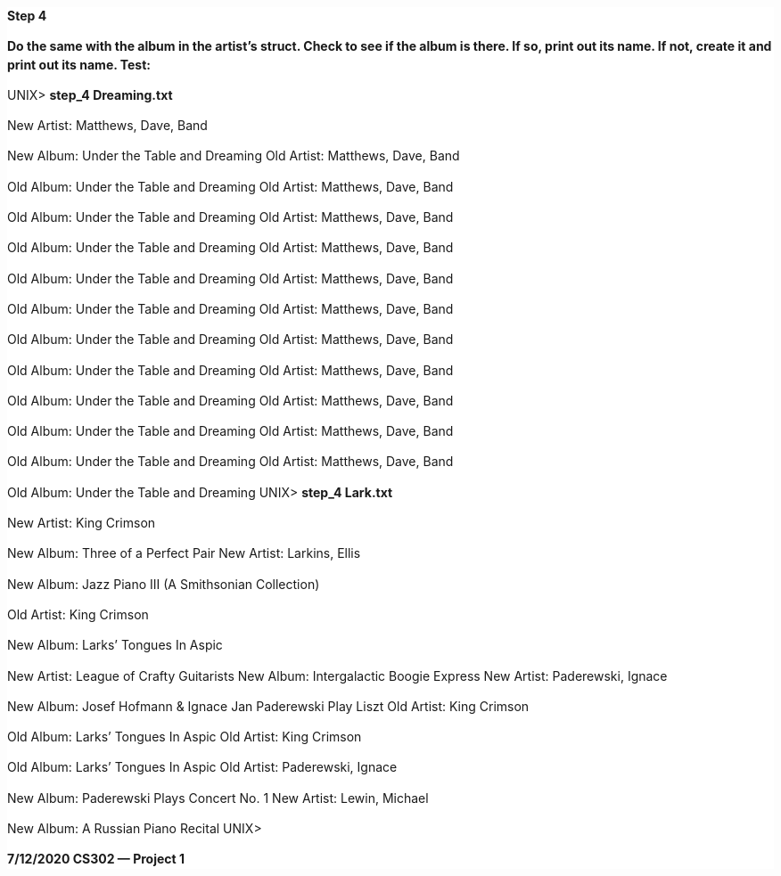 <strong>Step 4</strong>

<strong>Do the same with the album in the artist’s struct. Check to see if the album is there. If so, print out its name. If not, create it and print out its name. Test:</strong>




UNIX&gt; <strong>step_4 Dreaming.txt</strong>

New Artist: Matthews, Dave, Band

New Album: Under the Table and Dreaming Old Artist: Matthews, Dave, Band

Old Album: Under the Table and Dreaming Old Artist: Matthews, Dave, Band

Old Album: Under the Table and Dreaming Old Artist: Matthews, Dave, Band

Old Album: Under the Table and Dreaming Old Artist: Matthews, Dave, Band

Old Album: Under the Table and Dreaming Old Artist: Matthews, Dave, Band

Old Album: Under the Table and Dreaming Old Artist: Matthews, Dave, Band

Old Album: Under the Table and Dreaming Old Artist: Matthews, Dave, Band

Old Album: Under the Table and Dreaming Old Artist: Matthews, Dave, Band

Old Album: Under the Table and Dreaming Old Artist: Matthews, Dave, Band

Old Album: Under the Table and Dreaming Old Artist: Matthews, Dave, Band

Old Album: Under the Table and Dreaming Old Artist: Matthews, Dave, Band

Old Album: Under the Table and Dreaming UNIX&gt; <strong>step_4 Lark.txt</strong>

New Artist: King Crimson

New Album: Three of a Perfect Pair New Artist: Larkins, Ellis

New Album: Jazz Piano III (A Smithsonian Collection)

Old Artist: King Crimson

New Album: Larks’ Tongues In Aspic

New Artist: League of Crafty Guitarists New Album: Intergalactic Boogie Express New Artist: Paderewski, Ignace

New Album: Josef Hofmann &amp; Ignace Jan Paderewski Play Liszt Old Artist: King Crimson

Old Album: Larks’ Tongues In Aspic Old Artist: King Crimson

Old Album: Larks’ Tongues In Aspic Old Artist: Paderewski, Ignace

New Album: Paderewski Plays Concert No. 1 New Artist: Lewin, Michael

New Album: A Russian Piano Recital UNIX&gt;




<strong>7/12/2020                                                                                                                                                    </strong><strong>CS302 — Project 1</strong>
